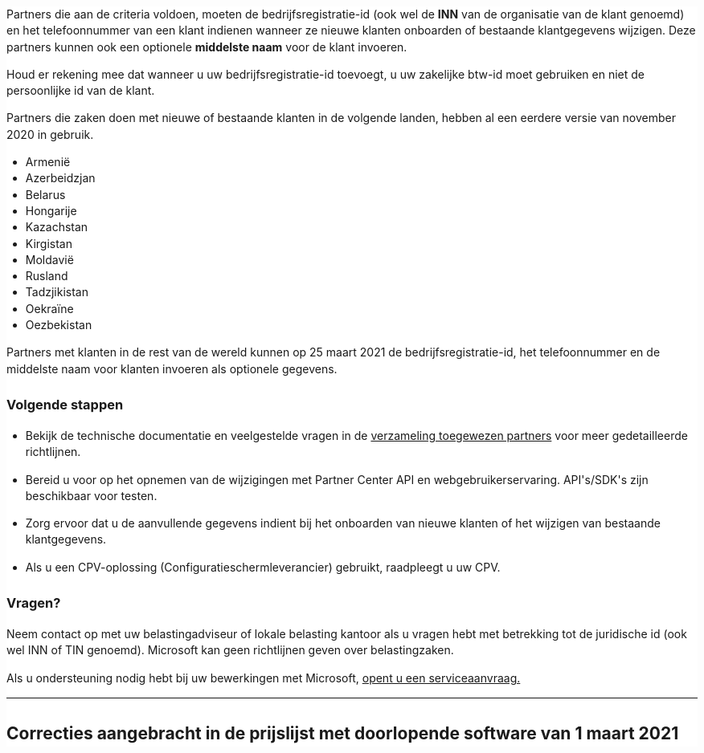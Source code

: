Partners die aan de criteria voldoen, moeten de bedrijfsregistratie-id (ook wel de  **INN** van de organisatie van de klant genoemd) en het telefoonnummer van een klant indienen wanneer ze nieuwe klanten onboarden of bestaande klantgegevens wijzigen.  Deze partners kunnen ook een optionele **middelste naam** voor de klant invoeren.

Houd er rekening mee dat wanneer u uw bedrijfsregistratie-id toevoegt, u uw zakelijke btw-id moet gebruiken en niet de persoonlijke id van de klant.

Partners die zaken doen met nieuwe of bestaande klanten in de volgende landen, hebben al een eerdere versie van november 2020 in gebruik.

- Armenië
- Azerbeidzjan
- Belarus
- Hongarije
- Kazachstan
- Kirgistan
- Moldavië
- Rusland
- Tadzjikistan
- Oekraïne
- Oezbekistan

Partners met klanten in de rest van de wereld kunnen op 25 maart 2021 de  bedrijfsregistratie-id, het telefoonnummer en de middelste naam voor klanten invoeren als optionele gegevens.  

### <a name="next-steps"></a>Volgende stappen

- Bekijk de technische documentatie en veelgestelde vragen in de [verzameling toegewezen partners](https://partner.microsoft.com/resources/collection/additionalfields-csp-customers-selected-geos#/) voor meer gedetailleerde richtlijnen.

- Bereid u voor op het opnemen van de wijzigingen met Partner Center API en webgebruikerservaring. API's/SDK's zijn beschikbaar voor testen.

- Zorg ervoor dat u de aanvullende gegevens indient bij het onboarden van nieuwe klanten of het wijzigen van bestaande klantgegevens.

- Als u een CPV-oplossing (Configuratieschermleverancier) gebruikt, raadpleegt u uw CPV.

### <a name="questions"></a>Vragen?

Neem contact op met uw belastingadviseur of lokale belasting kantoor als u vragen hebt met betrekking tot de juridische id (ook wel INN of TIN genoemd). Microsoft kan geen richtlijnen geven over belastingzaken.

Als u ondersteuning nodig hebt bij uw bewerkingen met Microsoft, [opent u een serviceaanvraag.](https://partner.microsoft.com/dashboard/support/servicerequests/create?stage=2&topicid=aa679372-d996-73df-e244-cb28bbbf28e8)

________________
## <a name="corrections-made-to-march-1-2021-perpetual-software-price-list"></a><a name="15"></a>Correcties aangebracht in de prijslijst met doorlopende software van 1 maart 2021
